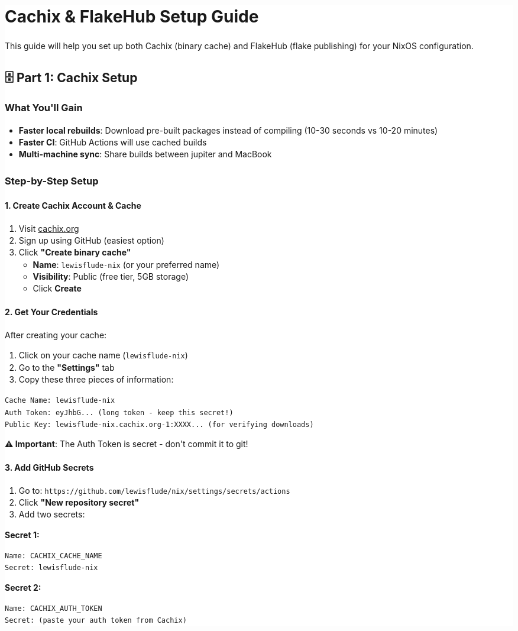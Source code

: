# Cachix & FlakeHub Setup Guide

This guide will help you set up both Cachix (binary cache) and FlakeHub (flake publishing) for your NixOS configuration.

## 🗄️ Part 1: Cachix Setup

### What You'll Gain
- **Faster local rebuilds**: Download pre-built packages instead of compiling (10-30 seconds vs 10-20 minutes)
- **Faster CI**: GitHub Actions will use cached builds
- **Multi-machine sync**: Share builds between jupiter and MacBook

### Step-by-Step Setup

#### 1. Create Cachix Account & Cache

1. Visit [cachix.org](https://app.cachix.org/)
2. Sign up using GitHub (easiest option)
3. Click **"Create binary cache"**
   - **Name**: `lewisflude-nix` (or your preferred name)
   - **Visibility**: Public (free tier, 5GB storage)
   - Click **Create**

#### 2. Get Your Credentials

After creating your cache:

1. Click on your cache name (`lewisflude-nix`)
2. Go to the **"Settings"** tab
3. Copy these three pieces of information:

```
Cache Name: lewisflude-nix
Auth Token: eyJhbG... (long token - keep this secret!)
Public Key: lewisflude-nix.cachix.org-1:XXXX... (for verifying downloads)
```

**⚠️ Important**: The Auth Token is secret - don't commit it to git!

#### 3. Add GitHub Secrets

1. Go to: `https://github.com/lewisflude/nix/settings/secrets/actions`
2. Click **"New repository secret"**
3. Add two secrets:

**Secret 1:**
```
Name: CACHIX_CACHE_NAME
Secret: lewisflude-nix
```

**Secret 2:**
```
Name: CACHIX_AUTH_TOKEN
Secret: (paste your auth token from Cachix)
```
